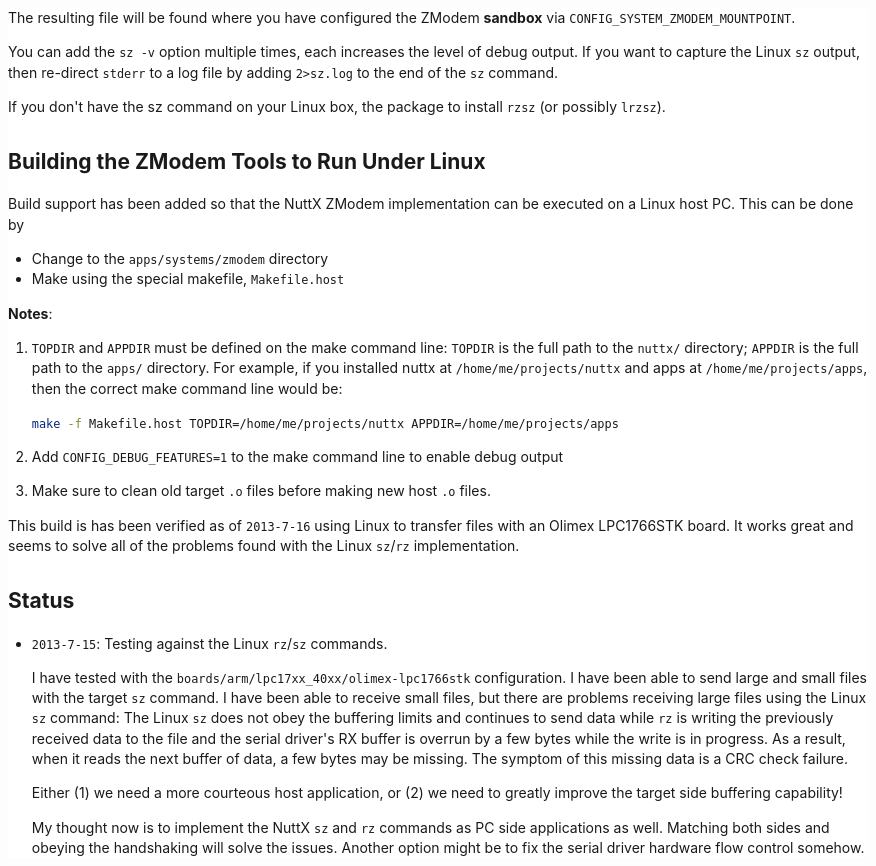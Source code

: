The resulting file will be found where you have configured the ZModem
**sandbox** via `CONFIG_SYSTEM_ZMODEM_MOUNTPOINT`.

You can add the `sz -v` option multiple times, each increases the level of debug
output. If you want to capture the Linux `sz` output, then re-direct `stderr` to
a log file by adding `2>sz.log` to the end of the `sz` command.

If you don't have the sz command on your Linux box, the package to install
`rzsz` (or possibly `lrzsz`).

## Building the ZModem Tools to Run Under Linux

Build support has been added so that the NuttX ZModem implementation can be
executed on a Linux host PC. This can be done by

- Change to the `apps/systems/zmodem` directory
- Make using the special makefile, `Makefile.host`

**Notes**:

1. `TOPDIR` and `APPDIR` must be defined on the make command line: `TOPDIR` is
   the full path to the `nuttx/` directory; `APPDIR` is the full path to the
   `apps/` directory. For example, if you installed nuttx at
   `/home/me/projects/nuttx` and apps at `/home/me/projects/apps`, then the
   correct make command line would be:

   ```bash
   make -f Makefile.host TOPDIR=/home/me/projects/nuttx APPDIR=/home/me/projects/apps
   ```

2. Add `CONFIG_DEBUG_FEATURES=1` to the make command line to enable debug output
3. Make sure to clean old target `.o` files before making new host `.o` files.

This build is has been verified as of `2013-7-16` using Linux to transfer files
with an Olimex LPC1766STK board. It works great and seems to solve all of the
problems found with the Linux `sz`/`rz` implementation.

## Status

- `2013-7-15`: Testing against the Linux `rz`/`sz` commands.

  I have tested with the `boards/arm/lpc17xx_40xx/olimex-lpc1766stk`
  configuration. I have been able to send large and small files with the target
  `sz` command. I have been able to receive small files, but there are problems
  receiving large files using the Linux `sz` command: The Linux `sz` does not
  obey the buffering limits and continues to send data while `rz` is writing the
  previously received data to the file and the serial driver's RX buffer is
  overrun by a few bytes while the write is in progress. As a result, when it
  reads the next buffer of data, a few bytes may be missing. The symptom of this
  missing data is a CRC check failure.

  Either (1) we need a more courteous host application, or (2) we need to
  greatly improve the target side buffering capability!

  My thought now is to implement the NuttX `sz` and `rz` commands as PC side
  applications as well. Matching both sides and obeying the handshaking will
  solve the issues. Another option might be to fix the serial driver hardware
  flow control somehow.
